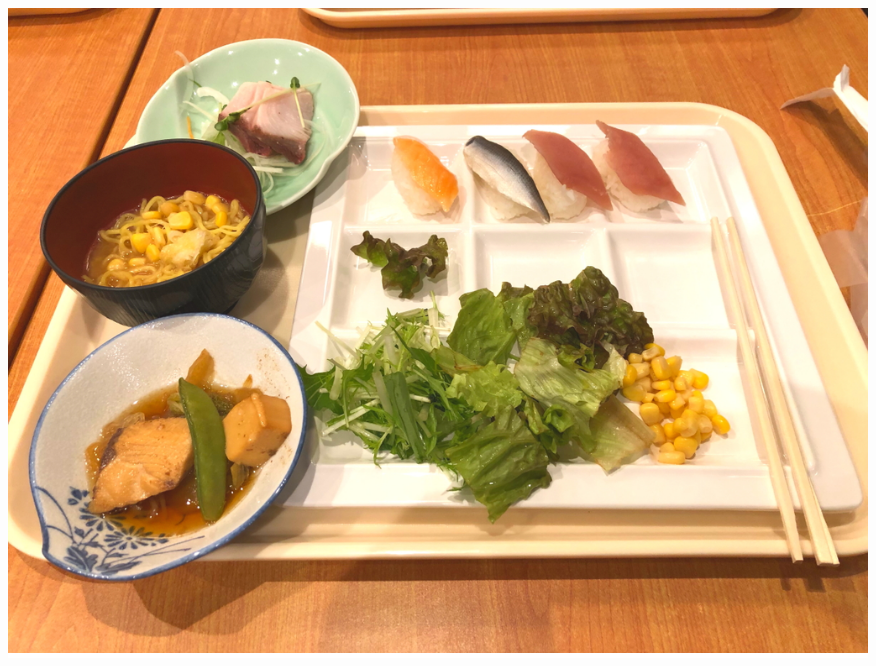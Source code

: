 <a href="20221209_004.JPG" data-lightbox="abc"><img src="20221209_004.JPG" alt="サンプル画像" width="900" /></a>